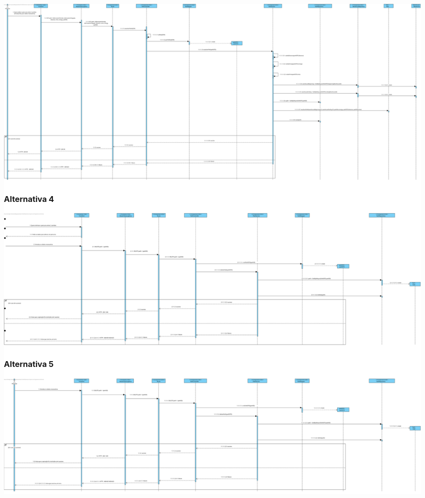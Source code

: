 ![Nivel3-VP](VP_N3_alt3.svg)

### Alternativa 4

![Nivel3-VP](VP_N3_alt4.svg)

### Alternativa 5

![Nivel3-VP](VP_N3_alt5.svg)
